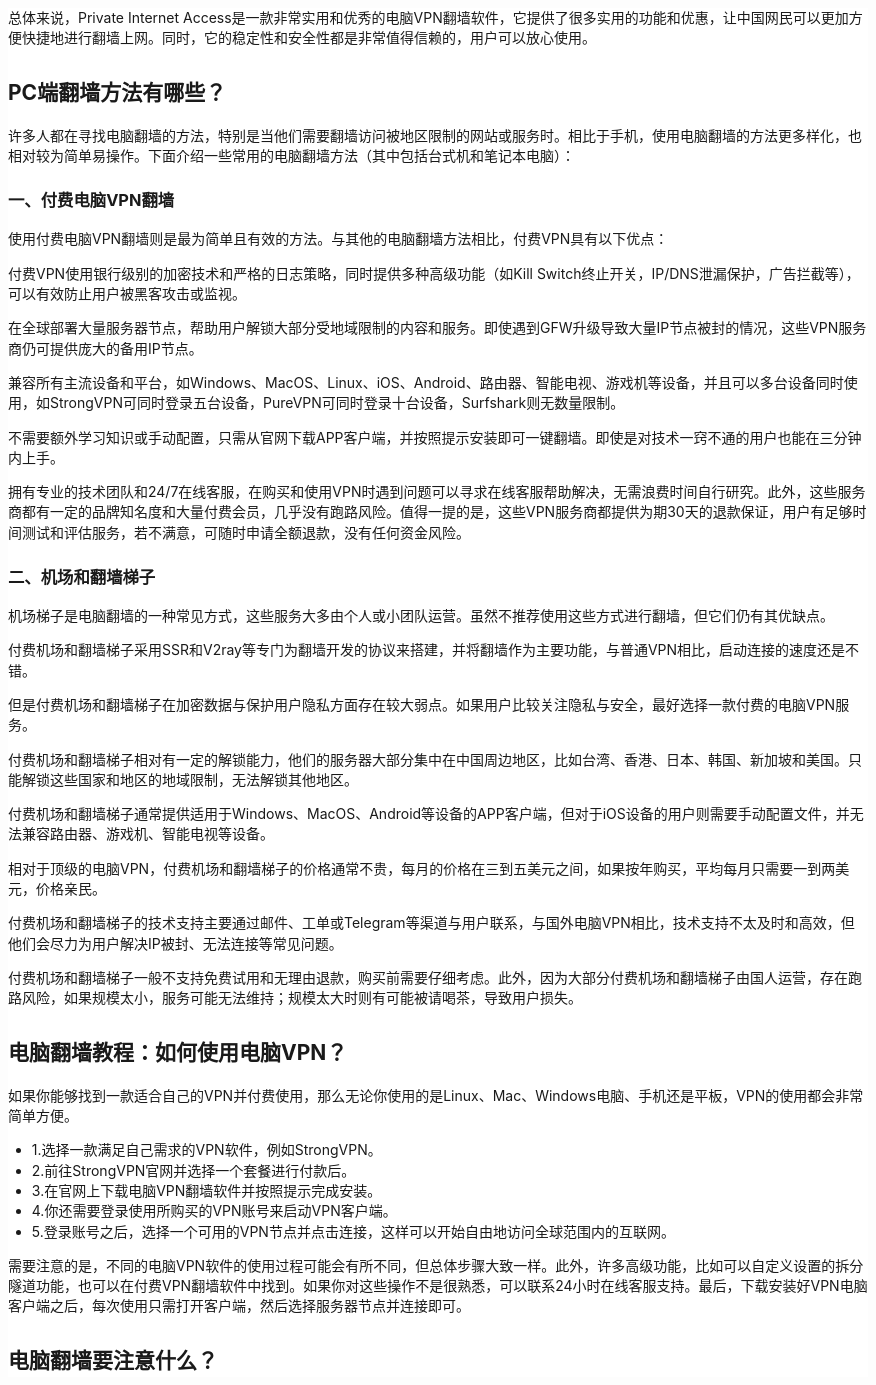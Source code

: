 总体来说，Private Internet Access是一款非常实用和优秀的电脑VPN翻墙软件，它提供了很多实用的功能和优惠，让中国网民可以更加方便快捷地进行翻墙上网。同时，它的稳定性和安全性都是非常值得信赖的，用户可以放心使用。

## PC端翻墙方法有哪些？

许多人都在寻找电脑翻墙的方法，特别是当他们需要翻墙访问被地区限制的网站或服务时。相比于手机，使用电脑翻墙的方法更多样化，也相对较为简单易操作。下面介绍一些常用的电脑翻墙方法（其中包括台式机和笔记本电脑）：

### 一、付费电脑VPN翻墙

使用付费电脑VPN翻墙则是最为简单且有效的方法。与其他的电脑翻墙方法相比，付费VPN具有以下优点：

付费VPN使用银行级别的加密技术和严格的日志策略，同时提供多种高级功能（如Kill Switch终止开关，IP/DNS泄漏保护，广告拦截等），可以有效防止用户被黑客攻击或监视。

在全球部署大量服务器节点，帮助用户解锁大部分受地域限制的内容和服务。即使遇到GFW升级导致大量IP节点被封的情况，这些VPN服务商仍可提供庞大的备用IP节点。

兼容所有主流设备和平台，如Windows、MacOS、Linux、iOS、Android、路由器、智能电视、游戏机等设备，并且可以多台设备同时使用，如StrongVPN可同时登录五台设备，PureVPN可同时登录十台设备，Surfshark则无数量限制。

不需要额外学习知识或手动配置，只需从官网下载APP客户端，并按照提示安装即可一键翻墙。即使是对技术一窍不通的用户也能在三分钟内上手。

拥有专业的技术团队和24/7在线客服，在购买和使用VPN时遇到问题可以寻求在线客服帮助解决，无需浪费时间自行研究。此外，这些服务商都有一定的品牌知名度和大量付费会员，几乎没有跑路风险。值得一提的是，这些VPN服务商都提供为期30天的退款保证，用户有足够时间测试和评估服务，若不满意，可随时申请全额退款，没有任何资金风险。

### 二、机场和翻墙梯子

机场梯子是电脑翻墙的一种常见方式，这些服务大多由个人或小团队运营。虽然不推荐使用这些方式进行翻墙，但它们仍有其优缺点。

付费机场和翻墙梯子采用SSR和V2ray等专门为翻墙开发的协议来搭建，并将翻墙作为主要功能，与普通VPN相比，启动连接的速度还是不错。

但是付费机场和翻墙梯子在加密数据与保护用户隐私方面存在较大弱点。如果用户比较关注隐私与安全，最好选择一款付费的电脑VPN服务。

付费机场和翻墙梯子相对有一定的解锁能力，他们的服务器大部分集中在中国周边地区，比如台湾、香港、日本、韩国、新加坡和美国。只能解锁这些国家和地区的地域限制，无法解锁其他地区。

付费机场和翻墙梯子通常提供适用于Windows、MacOS、Android等设备的APP客户端，但对于iOS设备的用户则需要手动配置文件，并无法兼容路由器、游戏机、智能电视等设备。

相对于顶级的电脑VPN，付费机场和翻墙梯子的价格通常不贵，每月的价格在三到五美元之间，如果按年购买，平均每月只需要一到两美元，价格亲民。

付费机场和翻墙梯子的技术支持主要通过邮件、工单或Telegram等渠道与用户联系，与国外电脑VPN相比，技术支持不太及时和高效，但他们会尽力为用户解决IP被封、无法连接等常见问题。

付费机场和翻墙梯子一般不支持免费试用和无理由退款，购买前需要仔细考虑。此外，因为大部分付费机场和翻墙梯子由国人运营，存在跑路风险，如果规模太小，服务可能无法维持；规模太大时则有可能被请喝茶，导致用户损失。

## 电脑翻墙教程：如何使用电脑VPN？

如果你能够找到一款适合自己的VPN并付费使用，那么无论你使用的是Linux、Mac、Windows电脑、手机还是平板，VPN的使用都会非常简单方便。

-   1.选择一款满足自己需求的VPN软件，例如StrongVPN。
-   2.前往StrongVPN官网并选择一个套餐进行付款后。
-   3.在官网上下载电脑VPN翻墙软件并按照提示完成安装。
-   4.你还需要登录使用所购买的VPN账号来启动VPN客户端。
-   5.登录账号之后，选择一个可用的VPN节点并点击连接，这样可以开始自由地访问全球范围内的互联网。

需要注意的是，不同的电脑VPN软件的使用过程可能会有所不同，但总体步骤大致一样。此外，许多高级功能，比如可以自定义设置的拆分隧道功能，也可以在付费VPN翻墙软件中找到。如果你对这些操作不是很熟悉，可以联系24小时在线客服支持。最后，下载安装好VPN电脑客户端之后，每次使用只需打开客户端，然后选择服务器节点并连接即可。

## 电脑翻墙要注意什么？
